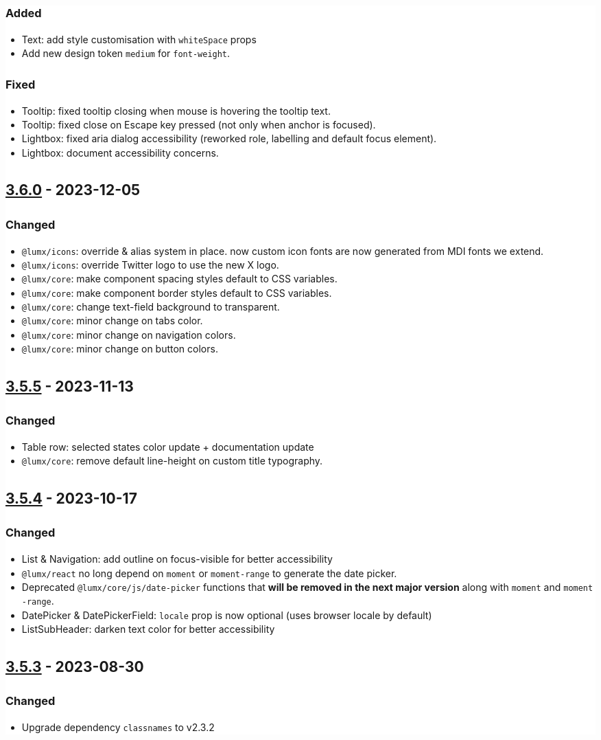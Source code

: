 ### Added

-   Text: add style customisation with `whiteSpace` props
-   Add new design token `medium` for `font-weight`.

### Fixed

-   Tooltip: fixed tooltip closing when mouse is hovering the tooltip text.
-   Tooltip: fixed close on Escape key pressed (not only when anchor is focused).
-   Lightbox: fixed aria dialog accessibility (reworked role, labelling and default focus element).
-   Lightbox: document accessibility concerns.

## [3.6.0][] - 2023-12-05

### Changed

-   `@lumx/icons`: override & alias system in place. now custom icon fonts are now generated from MDI fonts we extend.
-   `@lumx/icons`: override Twitter logo to use the new X logo.
-   `@lumx/core`: make component spacing styles default to CSS variables.
-   `@lumx/core`: make component border styles default to CSS variables.
-   `@lumx/core`: change text-field background to transparent.
-   `@lumx/core`: minor change on tabs color.
-   `@lumx/core`: minor change on navigation colors.
-   `@lumx/core`: minor change on button colors.

## [3.5.5][] - 2023-11-13

### Changed

-   Table row: selected states color update + documentation update
-   `@lumx/core`: remove default line-height on custom title typography.

## [3.5.4][] - 2023-10-17

### Changed

-   List & Navigation: add outline on focus-visible for better accessibility
-   `@lumx/react` no long depend on `moment` or `moment-range` to generate the date picker.
-   Deprecated `@lumx/core/js/date-picker` functions that **will be removed in the next major version** along with `moment` and `moment-range`.
-   DatePicker & DatePickerField: `locale` prop is now optional (uses browser locale by default)
-   ListSubHeader: darken text color for better accessibility

## [3.5.3][] - 2023-08-30

### Changed

-   Upgrade dependency `classnames` to v2.3.2


[0.10.0]: https://github.com/lumapps/design-system/tree/v0.10.0
[0.11.0]: https://github.com/lumapps/design-system/tree/v0.11.0
[0.12.0]: https://github.com/lumapps/design-system/tree/v0.12.0
[0.13.0]: https://github.com/lumapps/design-system/tree/v0.13.0
[0.14.0]: https://github.com/lumapps/design-system/tree/v0.14.0
[0.15.0]: https://github.com/lumapps/design-system/tree/v0.15.0
[0.15.1]: https://github.com/lumapps/design-system/tree/v0.15.1
[0.15.2]: https://github.com/lumapps/design-system/tree/v0.15.2
[0.15.3]: https://github.com/lumapps/design-system/tree/v0.15.3
[0.17.0]: https://github.com/lumapps/design-system/tree/v0.17.0
[0.18.0]: https://github.com/lumapps/design-system/tree/v0.18.0
[0.18.1]: https://github.com/lumapps/design-system/tree/v0.18.1
[0.18.2]: https://github.com/lumapps/design-system/tree/v0.18.2
[0.18.3]: https://github.com/lumapps/design-system/tree/v0.18.3
[0.18.4]: https://github.com/lumapps/design-system/tree/v0.18.4
[0.18.5]: https://github.com/lumapps/design-system/tree/v0.18.5
[0.18.6]: https://github.com/lumapps/design-system/tree/v0.18.6
[0.18.7]: https://github.com/lumapps/design-system/tree/v0.18.7
[0.18.8]: https://github.com/lumapps/design-system/tree/v0.18.8
[0.18.9]: https://github.com/lumapps/design-system/tree/v0.18.9
[0.19.0]: https://github.com/lumapps/design-system/tree/v0.19.0
[0.20.0]: https://github.com/lumapps/design-system/tree/v0.20.0
[0.20.1]: https://github.com/lumapps/design-system/tree/v0.20.1
[0.21.0]: https://github.com/lumapps/design-system/tree/v0.21.0
[0.21.1]: https://github.com/lumapps/design-system/tree/v0.21.1
[0.21.2]: https://github.com/lumapps/design-system/tree/v0.21.2
[0.21.3]: https://github.com/lumapps/design-system/tree/v0.21.3
[0.21.4]: https://github.com/lumapps/design-system/tree/v0.21.4
[0.21.5]: https://github.com/lumapps/design-system/tree/v0.21.5
[0.21.6]: https://github.com/lumapps/design-system/tree/v0.21.6
[0.21.7]: https://github.com/lumapps/design-system/tree/v0.21.7
[0.21.8]: https://github.com/lumapps/design-system/tree/v0.21.8
[0.21.9]: https://github.com/lumapps/design-system/tree/v0.21.9
[0.21.10]: https://github.com/lumapps/design-system/tree/v0.21.10
[0.21.11]: https://github.com/lumapps/design-system/tree/v0.21.11
[0.21.12]: https://github.com/lumapps/design-system/tree/v0.21.12
[0.21.13]: https://github.com/lumapps/design-system/tree/v0.21.13
[0.21.14]: https://github.com/lumapps/design-system/tree/v0.21.14
[0.21.15]: https://github.com/lumapps/design-system/tree/v0.21.15
[0.21.16]: https://github.com/lumapps/design-system/tree/v0.21.16
[0.21.17]: https://github.com/lumapps/design-system/tree/v0.21.17
[0.21.18]: https://github.com/lumapps/design-system/tree/v0.21.18
[0.21.19]: https://github.com/lumapps/design-system/tree/v0.21.19
[0.22.0]: https://github.com/lumapps/design-system/tree/v0.22.0
[0.23.0]: https://github.com/lumapps/design-system/tree/v0.23.0
[0.24.0]: https://github.com/lumapps/design-system/tree/v0.24.0
[0.24.2]: https://github.com/lumapps/design-system/tree/v0.24.2
[0.24.3]: https://github.com/lumapps/design-system/tree/v0.24.3
[0.25.0]: https://github.com/lumapps/design-system/tree/v0.25.0
[0.25.2]: https://github.com/lumapps/design-system/tree/v0.25.2
[0.25.3]: https://github.com/lumapps/design-system/tree/v0.25.3
[0.25.4]: https://github.com/lumapps/design-system/tree/v0.25.4
[0.25.5]: https://github.com/lumapps/design-system/tree/v0.25.5
[0.25.6]: https://github.com/lumapps/design-system/tree/v0.25.6
[0.25.7]: https://github.com/lumapps/design-system/tree/v0.25.7
[0.25.8]: https://github.com/lumapps/design-system/tree/v0.25.8
[0.25.9]: https://github.com/lumapps/design-system/tree/v0.25.9
[0.25.10]: https://github.com/lumapps/design-system/tree/v0.25.10
[0.25.11]: https://github.com/lumapps/design-system/tree/v0.25.11
[0.25.12]: https://github.com/lumapps/design-system/tree/v0.25.12
[0.25.13]: https://github.com/lumapps/design-system/tree/v0.25.13
[0.25.14]: https://github.com/lumapps/design-system/tree/v0.25.14
[0.25.15]: https://github.com/lumapps/design-system/tree/v0.25.15
[0.25.16]: https://github.com/lumapps/design-system/tree/v0.25.16
[0.26.0]: https://github.com/lumapps/design-system/tree/v0.26.0
[0.26.1]: https://github.com/lumapps/design-system/tree/v0.26.1
[0.26.2]: https://github.com/lumapps/design-system/tree/v0.26.2
[0.27.0]: https://github.com/lumapps/design-system/tree/v0.27.0
[0.28.0]: https://github.com/lumapps/design-system/tree/v0.28.0
[0.28.1]: https://github.com/lumapps/design-system/tree/v0.28.1
[0.28.2]: https://github.com/lumapps/design-system/tree/v0.28.2
[1.0.0]: https://github.com/lumapps/design-system/tree/v1.0.0
[1.0.1]: https://github.com/lumapps/design-system/tree/v1.0.1
[1.0.2]: https://github.com/lumapps/design-system/tree/v1.0.2
[1.0.3]: https://github.com/lumapps/design-system/tree/v1.0.3
[1.0.4]: https://github.com/lumapps/design-system/tree/v1.0.4
[1.0.5]: https://github.com/lumapps/design-system/tree/v1.0.5
[1.0.6]: https://github.com/lumapps/design-system/tree/v1.0.6
[1.0.7]: https://github.com/lumapps/design-system/tree/v1.0.7
[1.0.8]: https://github.com/lumapps/design-system/tree/v1.0.8
[1.0.9]: https://github.com/lumapps/design-system/tree/v1.0.9
[1.0.10]: https://github.com/lumapps/design-system/tree/v1.0.10
[1.0.11]: https://github.com/lumapps/design-system/tree/v1.0.11
[1.0.12]: https://github.com/lumapps/design-system/tree/v1.0.12
[1.0.13]: https://github.com/lumapps/design-system/tree/v1.0.13
[1.0.14]: https://github.com/lumapps/design-system/tree/v1.0.14
[1.0.15]: https://github.com/lumapps/design-system/tree/v1.0.15
[1.0.16]: https://github.com/lumapps/design-system/tree/v1.0.16
[1.0.17]: https://github.com/lumapps/design-system/tree/v1.0.17
[1.0.18]: https://github.com/lumapps/design-system/tree/v1.0.18
[1.0.19]: https://github.com/lumapps/design-system/tree/v1.0.19
[1.0.20]: https://github.com/lumapps/design-system/tree/v1.0.20
[1.0.21]: https://github.com/lumapps/design-system/tree/v1.0.21
[1.0.22]: https://github.com/lumapps/design-system/tree/v1.0.22
[1.0.23]: https://github.com/lumapps/design-system/tree/v1.0.23
[1.0.24]: https://github.com/lumapps/design-system/tree/v1.0.24
[2.0.0]: https://github.com/lumapps/design-system/tree/v2.0.0
[2.0.1]: https://github.com/lumapps/design-system/tree/v2.0.1
[2.0.2]: https://github.com/lumapps/design-system/tree/v2.0.2
[2.0.3]: https://github.com/lumapps/design-system/tree/v2.0.3
[2.0.4]: https://github.com/lumapps/design-system/tree/v2.0.4
[2.0.5]: https://github.com/lumapps/design-system/tree/v2.0.5
[2.1.0]: https://github.com/lumapps/design-system/tree/v2.1.0
[2.1.1]: https://github.com/lumapps/design-system/tree/v2.1.1
[2.1.2]: https://github.com/lumapps/design-system/tree/v2.1.2
[2.1.3]: https://github.com/lumapps/design-system/tree/v2.1.3
[2.1.4]: https://github.com/lumapps/design-system/tree/v2.1.4
[2.1.5]: https://github.com/lumapps/design-system/tree/v2.1.5
[unreleased]: https://github.com/lumapps/design-system/compare/v2.1.5...HEAD
[unreleased]: https://github.com/lumapps/design-system/compare/v2.1.6...HEAD
[2.1.6]: https://github.com/lumapps/design-system/tree/v2.1.6
[unreleased]: https://github.com/lumapps/design-system/compare/v2.1.7...HEAD
[2.1.7]: https://github.com/lumapps/design-system/tree/v2.1.7
[unreleased]: https://github.com/lumapps/design-system/compare/v2.1.8...HEAD
[2.1.8]: https://github.com/lumapps/design-system/tree/v2.1.8
[unreleased]: https://github.com/lumapps/design-system/compare/v2.1.9...HEAD
[2.1.9]: https://github.com/lumapps/design-system/tree/v2.1.9
[unreleased]: https://github.com/lumapps/design-system/compare/v2.2.0...HEAD
[2.2.0]: https://github.com/lumapps/design-system/tree/v2.2.0
[unreleased]: https://github.com/lumapps/design-system/compare/v2.2.1...HEAD
[2.2.1]: https://github.com/lumapps/design-system/tree/v2.2.1
[unreleased]: https://github.com/lumapps/design-system/compare/v2.2.2...HEAD
[2.2.2]: https://github.com/lumapps/design-system/tree/v2.2.2
[unreleased]: https://github.com/lumapps/design-system/compare/v2.2.3...HEAD
[2.2.3]: https://github.com/lumapps/design-system/tree/v2.2.3
[unreleased]: https://github.com/lumapps/design-system/compare/v2.2.4...HEAD
[2.2.4]: https://github.com/lumapps/design-system/tree/v2.2.4
[unreleased]: https://github.com/lumapps/design-system/compare/v2.2.5...HEAD
[2.2.5]: https://github.com/lumapps/design-system/tree/v2.2.5
[unreleased]: https://github.com/lumapps/design-system/compare/v2.2.6...HEAD
[2.2.6]: https://github.com/lumapps/design-system/tree/v2.2.6
[unreleased]: https://github.com/lumapps/design-system/compare/v2.2.7...HEAD
[2.2.7]: https://github.com/lumapps/design-system/tree/v2.2.7
[unreleased]: https://github.com/lumapps/design-system/compare/v2.2.8...HEAD
[2.2.8]: https://github.com/lumapps/design-system/tree/v2.2.8
[unreleased]: https://github.com/lumapps/design-system/compare/v2.2.9...HEAD
[2.2.9]: https://github.com/lumapps/design-system/tree/v2.2.9
[unreleased]: https://github.com/lumapps/design-system/compare/v2.2.10...HEAD
[2.2.10]: https://github.com/lumapps/design-system/tree/v2.2.10
[unreleased]: https://github.com/lumapps/design-system/compare/v2.2.11...HEAD
[2.2.11]: https://github.com/lumapps/design-system/tree/v2.2.11
[unreleased]: https://github.com/lumapps/design-system/compare/v2.2.12...HEAD
[2.2.12]: https://github.com/lumapps/design-system/tree/v2.2.12
[unreleased]: https://github.com/lumapps/design-system/compare/v2.2.13...HEAD
[2.2.13]: https://github.com/lumapps/design-system/tree/v2.2.13
[unreleased]: https://github.com/lumapps/design-system/compare/v2.2.14...HEAD
[2.2.14]: https://github.com/lumapps/design-system/tree/v2.2.14
[unreleased]: https://github.com/lumapps/design-system/compare/v2.2.15...HEAD
[2.2.15]: https://github.com/lumapps/design-system/tree/v2.2.15
[unreleased]: https://github.com/lumapps/design-system/compare/v2.2.16...HEAD
[2.2.16]: https://github.com/lumapps/design-system/tree/v2.2.16
[unreleased]: https://github.com/lumapps/design-system/compare/v2.2.17...HEAD
[2.2.17]: https://github.com/lumapps/design-system/tree/v2.2.17
[unreleased]: https://github.com/lumapps/design-system/compare/v2.2.18...HEAD
[2.2.18]: https://github.com/lumapps/design-system/tree/v2.2.18
[unreleased]: https://github.com/lumapps/design-system/compare/v2.2.19...HEAD
[2.2.19]: https://github.com/lumapps/design-system/tree/v2.2.19
[unreleased]: https://github.com/lumapps/design-system/compare/v2.2.20...HEAD
[2.2.20]: https://github.com/lumapps/design-system/tree/v2.2.20
[unreleased]: https://github.com/lumapps/design-system/compare/v2.2.21...HEAD
[2.2.21]: https://github.com/lumapps/design-system/tree/v2.2.21
[unreleased]: https://github.com/lumapps/design-system/compare/v2.2.22...HEAD
[2.2.22]: https://github.com/lumapps/design-system/tree/v2.2.22
[unreleased]: https://github.com/lumapps/design-system/compare/v2.2.23...HEAD
[2.2.23]: https://github.com/lumapps/design-system/tree/v2.2.23
[unreleased]: https://github.com/lumapps/design-system/compare/v2.2.24...HEAD
[2.2.24]: https://github.com/lumapps/design-system/tree/v2.2.24
[unreleased]: https://github.com/lumapps/design-system/compare/v2.2.25...HEAD
[2.2.25]: https://github.com/lumapps/design-system/tree/v2.2.25
[unreleased]: https://github.com/lumapps/design-system/compare/v3.0.1...HEAD
[3.0.1]: https://github.com/lumapps/design-system/tree/v3.0.1
[unreleased]: https://github.com/lumapps/design-system/compare/v3.0.2...HEAD
[3.0.2]: https://github.com/lumapps/design-system/tree/v3.0.2
[unreleased]: https://github.com/lumapps/design-system/compare/v3.0.3...HEAD
[3.0.3]: https://github.com/lumapps/design-system/tree/v3.0.3
[unreleased]: https://github.com/lumapps/design-system/compare/v3.0.4...HEAD
[3.0.4]: https://github.com/lumapps/design-system/tree/v3.0.4
[unreleased]: https://github.com/lumapps/design-system/compare/v3.0.5...HEAD
[3.0.5]: https://github.com/lumapps/design-system/tree/v3.0.5
[unreleased]: https://github.com/lumapps/design-system/compare/v3.0.6...HEAD
[3.0.6]: https://github.com/lumapps/design-system/tree/v3.0.6
[unreleased]: https://github.com/lumapps/design-system/compare/v3.0.7...HEAD
[3.0.7]: https://github.com/lumapps/design-system/tree/v3.0.7
[unreleased]: https://github.com/lumapps/design-system/compare/v3.1.2...HEAD
[3.1.2]: https://github.com/lumapps/design-system/tree/v3.1.2
[unreleased]: https://github.com/lumapps/design-system/compare/v3.1.3...HEAD
[3.1.3]: https://github.com/lumapps/design-system/tree/v3.1.3
[unreleased]: https://github.com/lumapps/design-system/compare/v3.1.5...HEAD
[3.1.5]: https://github.com/lumapps/design-system/compare/v3.1.4...v3.1.5
[3.1.4]: https://github.com/lumapps/design-system/tree/v3.1.4
[unreleased]: https://github.com/lumapps/design-system/compare/v3.2.1...HEAD
[3.2.1]: https://github.com/lumapps/design-system/compare/v3.2.0...v3.2.1
[3.2.0]: https://github.com/lumapps/design-system/tree/v3.2.0
[unreleased]: https://github.com/lumapps/design-system/compare/v3.3.1...HEAD
[3.3.1]: https://github.com/lumapps/design-system/compare/v3.3.0...v3.3.1
[3.3.0]: https://github.com/lumapps/design-system/tree/v3.3.0
[unreleased]: https://github.com/lumapps/design-system/compare/v3.4.0...HEAD
[3.4.0]: https://github.com/lumapps/design-system/tree/v3.4.0
[unreleased]: https://github.com/lumapps/design-system/compare/v3.5.0...HEAD
[3.5.0]: https://github.com/lumapps/design-system/tree/v3.5.0
[unreleased]: https://github.com/lumapps/design-system/compare/v3.5.1...HEAD
[3.5.1]: https://github.com/lumapps/design-system/tree/v3.5.1
[unreleased]: https://github.com/lumapps/design-system/compare/v3.5.3...HEAD
[3.5.3]: https://github.com/lumapps/design-system/compare/v3.5.2...v3.5.3
[3.5.2]: https://github.com/lumapps/design-system/tree/v3.5.2
[unreleased]: https://github.com/lumapps/design-system/compare/v3.6.0...HEAD
[3.6.0]: https://github.com/lumapps/design-system/compare/v3.5.5...v3.6.0
[3.5.5]: https://github.com/lumapps/design-system/compare/v3.5.4...v3.5.5
[3.5.4]: https://github.com/lumapps/design-system/tree/v3.5.4
[unreleased]: https://github.com/lumapps/design-system/compare/v3.6.1...HEAD
[3.6.1]: https://github.com/lumapps/design-system/tree/v3.6.1
[unreleased]: https://github.com/lumapps/design-system/compare/v3.6.2...HEAD
[3.6.2]: https://github.com/lumapps/design-system/tree/v3.6.2
[unreleased]: https://github.com/lumapps/design-system/compare/v3.6.3...HEAD
[3.6.3]: https://github.com/lumapps/design-system/tree/v3.6.3
[unreleased]: https://github.com/lumapps/design-system/compare/v3.6.4...HEAD
[3.6.4]: https://github.com/lumapps/design-system/tree/v3.6.4
[unreleased]: https://github.com/lumapps/design-system/compare/v3.6.5...HEAD
[3.6.5]: https://github.com/lumapps/design-system/tree/v3.6.5
[unreleased]: https://github.com/lumapps/design-system/compare/v3.6.6...HEAD
[3.6.6]: https://github.com/lumapps/design-system/tree/v3.6.6
[unreleased]: https://github.com/lumapps/design-system/compare/v3.7.0...HEAD
[3.7.0]: https://github.com/lumapps/design-system/compare/v3.6.8...v3.7.0
[3.6.8]: https://github.com/lumapps/design-system/compare/v3.6.7...v3.6.8
[3.6.7]: https://github.com/lumapps/design-system/tree/v3.6.7
[Unreleased]: https://github.com/lumapps/design-system/compare/v3.13.2...HEAD
[3.13.2]: https://github.com/lumapps/design-system/compare/v3.13.1...v3.13.2
[3.13.1]: https://github.com/lumapps/design-system/compare/v3.13.0...v3.13.1
[3.13.0]: https://github.com/lumapps/design-system/compare/v3.12.0...v3.13.0
[3.12.0]: https://github.com/lumapps/design-system/compare/v3.11.3...v3.12.0
[3.11.3]: https://github.com/lumapps/design-system/compare/v3.11.2...v3.11.3
[3.11.2]: https://github.com/lumapps/design-system/compare/v3.11.1...v3.11.2
[3.11.1]: https://github.com/lumapps/design-system/compare/v3.11.0...v3.11.1
[3.11.0]: https://github.com/lumapps/design-system/compare/v3.10.0...v3.11.0
[3.10.0]: https://github.com/lumapps/design-system/compare/v3.9.8...v3.10.0
[3.9.8]: https://github.com/lumapps/design-system/compare/v3.9.7...v3.9.8
[3.9.7]: https://github.com/lumapps/design-system/compare/v3.9.6...v3.9.7
[3.9.6]: https://github.com/lumapps/design-system/compare/v3.9.5...v3.9.6
[3.9.5]: https://github.com/lumapps/design-system/compare/v3.9.4...v3.9.5
[3.9.4]: https://github.com/lumapps/design-system/compare/v3.9.3...v3.9.4
[3.9.3]: https://github.com/lumapps/design-system/compare/v3.9.2...v3.9.3
[3.9.2]: https://github.com/lumapps/design-system/compare/v3.9.1...v3.9.2
[3.9.1]: https://github.com/lumapps/design-system/compare/v3.9.0...v3.9.1
[3.9.0]: https://github.com/lumapps/design-system/compare/v3.8.1...v3.9.0
[3.8.1]: https://github.com/lumapps/design-system/compare/v3.8.0...v3.8.1
[3.8.0]: https://github.com/lumapps/design-system/compare/v3.7.5...v3.8.0
[3.7.5]: https://github.com/lumapps/design-system/compare/v3.7.4...v3.7.5
[3.7.4]: https://github.com/lumapps/design-system/compare/v3.7.3...v3.7.4
[3.7.3]: https://github.com/lumapps/design-system/compare/v3.7.2...v3.7.3
[3.7.2]: https://github.com/lumapps/design-system/compare/v3.7.1...v3.7.2
[3.7.1]: https://github.com/lumapps/design-system/tree/v3.7.1